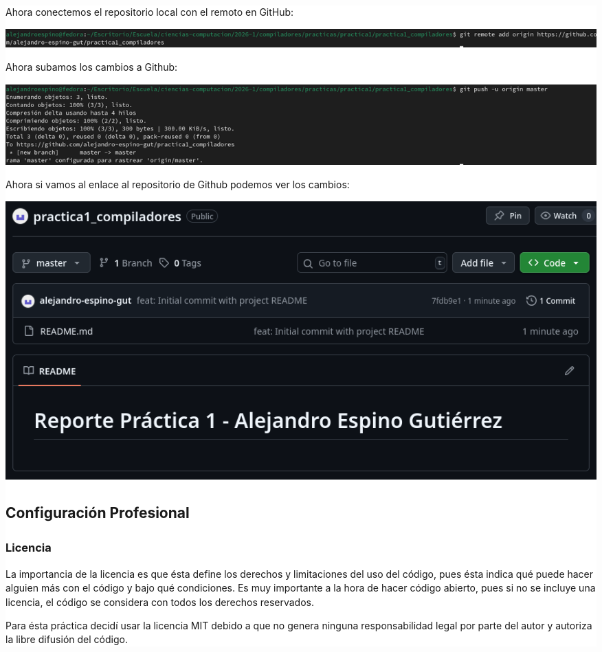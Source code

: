 Ahora conectemos el repositorio local con el remoto en GitHub:

![conexión](./img4.png)

Ahora subamos los cambios a Github:

![git push](./img5.png)

Ahora si vamos al enlace al repositorio de Github podemos ver los cambios:

![repo](./img6.png)

## Configuración Profesional

### Licencia

La importancia de la licencia es que ésta define los derechos y limitaciones del uso del código, pues ésta indica qué puede hacer alguien más con el código y bajo qué condiciones. Es muy importante a la hora de hacer código abierto, pues si no se incluye una licencia, el código se considera con todos los derechos reservados. 

Para ésta práctica decidí usar la licencia MIT debido a que no genera ninguna responsabilidad legal por parte del autor y autoriza la libre difusión del código.
